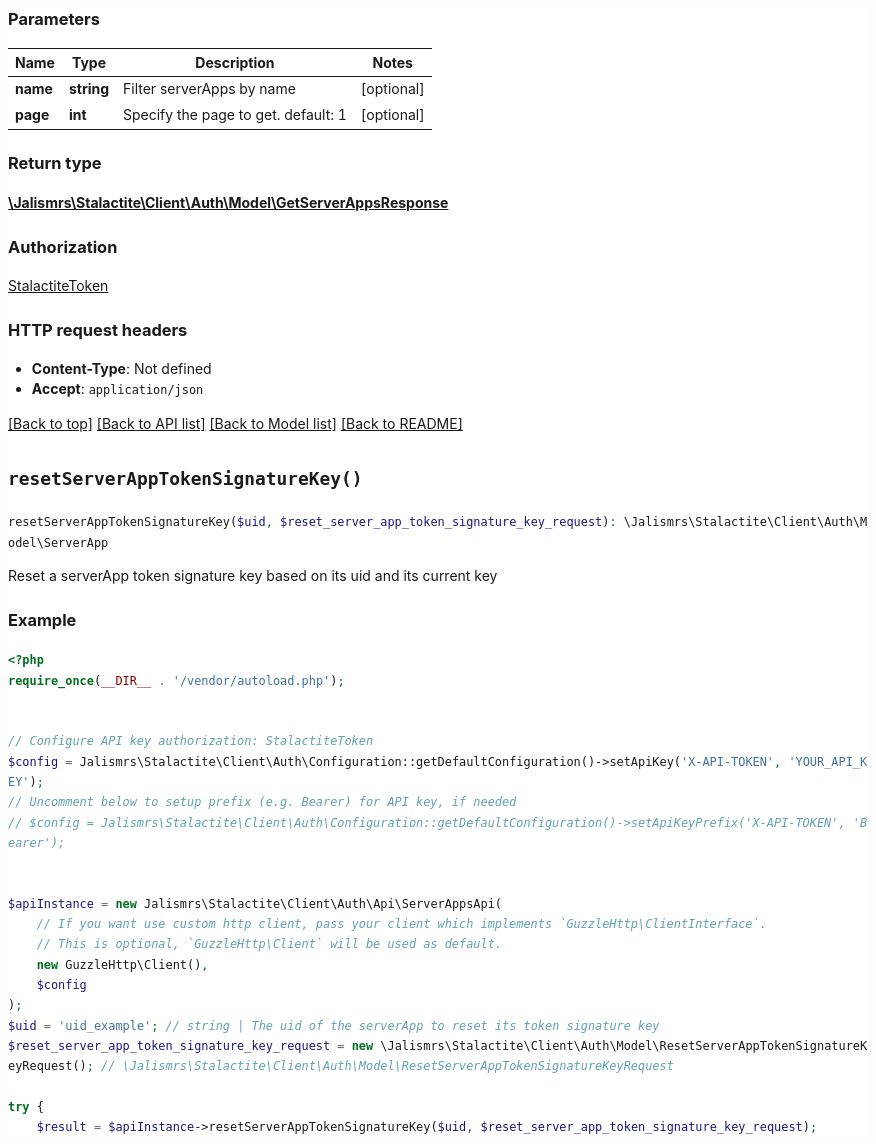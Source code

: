 ### Parameters

Name | Type | Description  | Notes
------------- | ------------- | ------------- | -------------
 **name** | **string**| Filter serverApps by name | [optional]
 **page** | **int**| Specify the page to get. default: 1 | [optional]

### Return type

[**\Jalismrs\Stalactite\Client\Auth\Model\GetServerAppsResponse**](../Model/GetServerAppsResponse.md)

### Authorization

[StalactiteToken](../../README.md#StalactiteToken)

### HTTP request headers

- **Content-Type**: Not defined
- **Accept**: `application/json`

[[Back to top]](#) [[Back to API list]](../../README.md#endpoints)
[[Back to Model list]](../../README.md#models)
[[Back to README]](../../README.md)

## `resetServerAppTokenSignatureKey()`

```php
resetServerAppTokenSignatureKey($uid, $reset_server_app_token_signature_key_request): \Jalismrs\Stalactite\Client\Auth\Model\ServerApp
```



Reset a serverApp token signature key based on its uid and its current key

### Example

```php
<?php
require_once(__DIR__ . '/vendor/autoload.php');


// Configure API key authorization: StalactiteToken
$config = Jalismrs\Stalactite\Client\Auth\Configuration::getDefaultConfiguration()->setApiKey('X-API-TOKEN', 'YOUR_API_KEY');
// Uncomment below to setup prefix (e.g. Bearer) for API key, if needed
// $config = Jalismrs\Stalactite\Client\Auth\Configuration::getDefaultConfiguration()->setApiKeyPrefix('X-API-TOKEN', 'Bearer');


$apiInstance = new Jalismrs\Stalactite\Client\Auth\Api\ServerAppsApi(
    // If you want use custom http client, pass your client which implements `GuzzleHttp\ClientInterface`.
    // This is optional, `GuzzleHttp\Client` will be used as default.
    new GuzzleHttp\Client(),
    $config
);
$uid = 'uid_example'; // string | The uid of the serverApp to reset its token signature key
$reset_server_app_token_signature_key_request = new \Jalismrs\Stalactite\Client\Auth\Model\ResetServerAppTokenSignatureKeyRequest(); // \Jalismrs\Stalactite\Client\Auth\Model\ResetServerAppTokenSignatureKeyRequest

try {
    $result = $apiInstance->resetServerAppTokenSignatureKey($uid, $reset_server_app_token_signature_key_request);
```